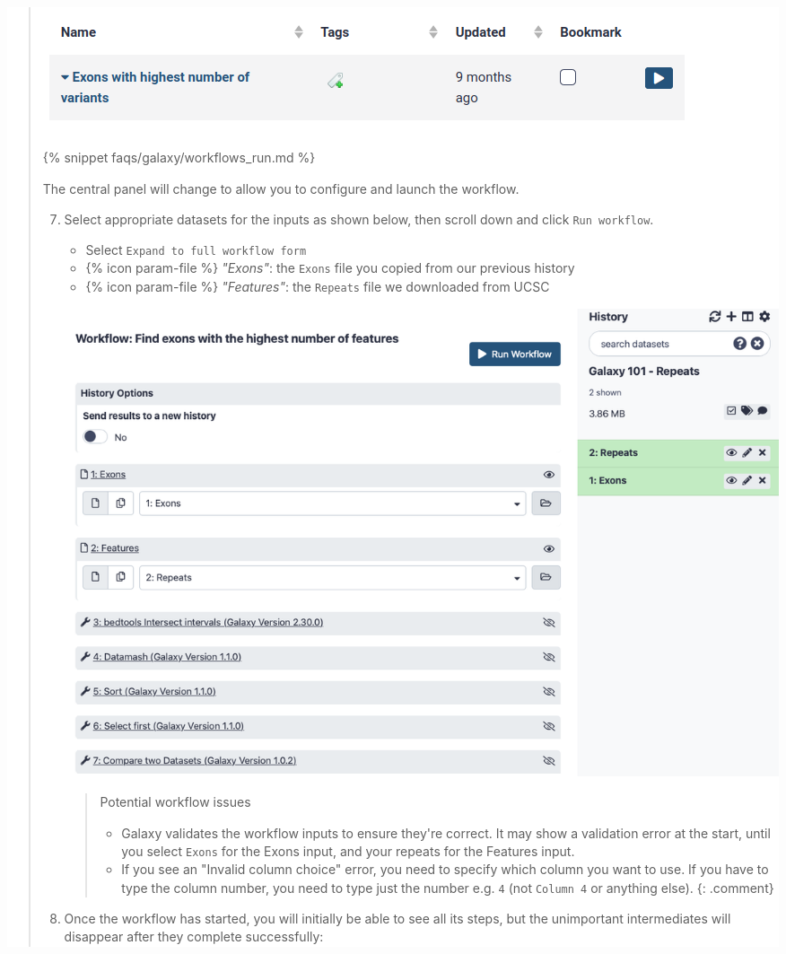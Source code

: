 >    ![`Run` option in the workflow menu](../../images/101_37.png)
>
>    {% snippet faqs/galaxy/workflows_run.md %}
>
>    The central panel will change to allow you to configure and launch the workflow.
>
> 7. Select appropriate datasets for the inputs as shown below, then scroll down and click `Run workflow`.
>    - Select `Expand to full workflow form`
>    - {% icon param-file %} *"Exons"*: the `Exons` file you copied from our previous history
>    - {% icon param-file %} *"Features"*: the `Repeats` file we downloaded from UCSC
>
>    ![Settings for running the workflow](../../images/101_38.png)
>
>    > <comment-title>Potential workflow issues</comment-title>
>    >
>    >  * Galaxy validates the workflow inputs to ensure they're correct. It may show a validation error at the start, until you select `Exons` for the Exons input, and your repeats for the Features input.
>    >  * If you see an "Invalid column choice" error, you need to specify which column you want to use. If you have to type the column number, you need to type just the number e.g. `4` (not `Column 4` or anything else).
>    {: .comment}
>
> 8. Once the workflow has started, you will initially be able to see all its steps, but the unimportant intermediates will disappear after they complete successfully:
>